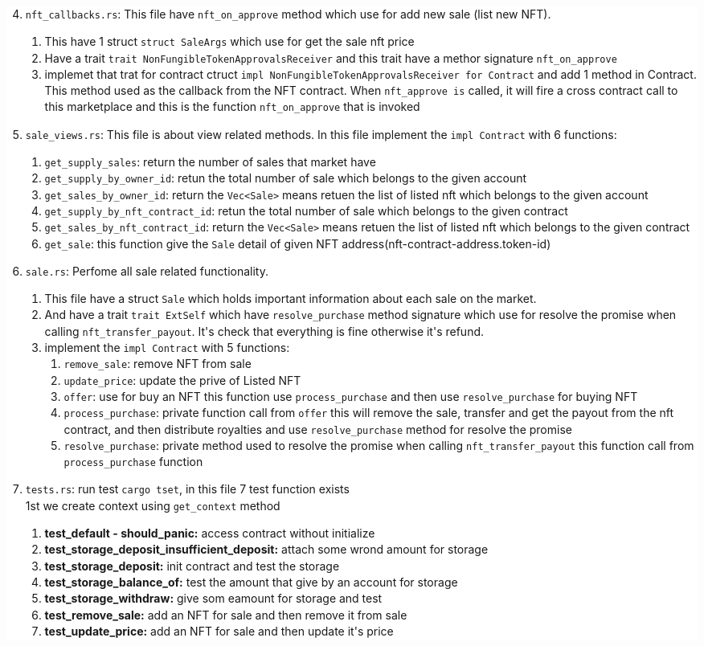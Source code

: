 4. `nft_callbacks.rs`:
    This file have `nft_on_approve` method which use for add new sale (list new NFT). <br>
    1. This have 1 struct `struct SaleArgs` which use for get the sale nft price
    2. Have a trait `trait NonFungibleTokenApprovalsReceiver` and this trait have a methor signature `nft_on_approve`
    3. implemet that trat for contract ctruct `impl NonFungibleTokenApprovalsReceiver for Contract` and add 1 method in Contract. This method used as the callback from the NFT contract. When `nft_approve is` called, it will fire a cross contract call to this marketplace and this is the function `nft_on_approve` that is invoked

5. `sale_views.rs`:
    This file is about view related methods. In this file implement the `impl Contract` with 6 functions:
    1. `get_supply_sales`: return the number of sales that market have
    2. `get_supply_by_owner_id`: retun the total number of sale which belongs to the given account
    3. `get_sales_by_owner_id`: return the `Vec<Sale>` means retuen the list of listed nft which belongs to the given account
    4. `get_supply_by_nft_contract_id`: retun the total number of sale which belongs to the given contract
    5. `get_sales_by_nft_contract_id`: return the `Vec<Sale>` means retuen the list of listed nft which belongs to the given contract 
    6. `get_sale`: this function give the `Sale` detail of given NFT address(nft-contract-address.token-id)

6. `sale.rs`:
    Perfome all sale related functionality.
    1. This file have a struct `Sale` which holds important information about each sale on the market.
    2. And have a trait `trait ExtSelf` which have `resolve_purchase` method signature which use for resolve the promise when calling `nft_transfer_payout`. It's check that everything is fine otherwise it's refund.
    3. implement the `impl Contract` with 5 functions:
        1. `remove_sale`: remove NFT from sale
        2. `update_price`: update the prive of Listed NFT
        3. `offer`: use for buy an NFT this function use `process_purchase` and then use `resolve_purchase` for buying NFT
        4. `process_purchase`: private function call from `offer` this will remove the sale, transfer and get the payout from the nft contract, and then distribute royalties and use `resolve_purchase` method for resolve the promise
        5. `resolve_purchase`: private method used to resolve the promise when calling `nft_transfer_payout` this function call from `process_purchase` function

7. `tests.rs`:
    run test `cargo tset`, in this file 7 test function exists <br>
    1st we create context using `get_context` method
    1. **test_default - should_panic:** access contract without initialize
    2. **test_storage_deposit_insufficient_deposit:** attach some wrond amount for storage
    3. **test_storage_deposit:** init contract and test the storage
    4. **test_storage_balance_of:** test the amount that give by an account for storage
    5. **test_storage_withdraw:** give som eamount for storage and test
    6. **test_remove_sale:** add an NFT for sale and then remove it from sale
    7. **test_update_price:** add an NFT for sale and then update it's price

